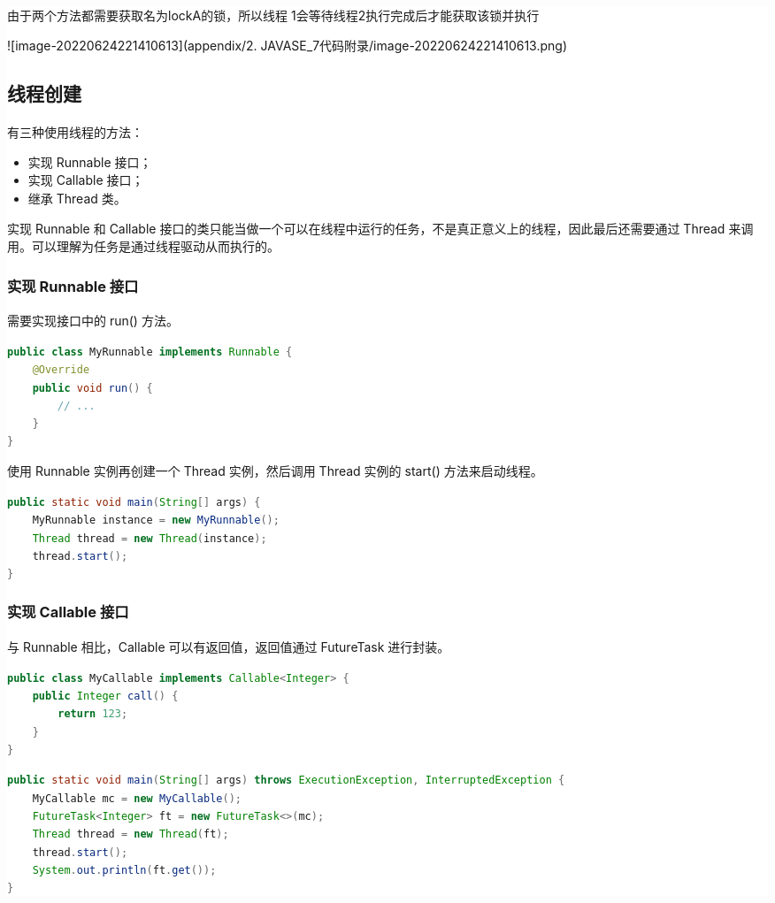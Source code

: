由于两个方法都需要获取名为lockA的锁，所以线程 1会等待线程2执行完成后才能获取该锁并执行

![image-20220624221410613](appendix/2. JAVASE_7代码附录/image-20220624221410613.png)

## 线程创建

有三种使用线程的方法：

- 实现 Runnable 接口；
- 实现 Callable 接口；
- 继承 Thread 类。

实现 Runnable 和 Callable 接口的类只能当做一个可以在线程中运行的任务，不是真正意义上的线程，因此最后还需要通过 Thread 来调用。可以理解为任务是通过线程驱动从而执行的。

### 实现 Runnable 接口

需要实现接口中的 run() 方法。

```java
public class MyRunnable implements Runnable {
    @Override
    public void run() {
        // ...
    }
}
```

使用 Runnable 实例再创建一个 Thread 实例，然后调用 Thread 实例的 start() 方法来启动线程。

```java
public static void main(String[] args) {
    MyRunnable instance = new MyRunnable();
    Thread thread = new Thread(instance);
    thread.start();
}
```

### 实现 Callable 接口

与 Runnable 相比，Callable 可以有返回值，返回值通过 FutureTask 进行封装。

```java
public class MyCallable implements Callable<Integer> {
    public Integer call() {
        return 123;
    }
}
```

```java
public static void main(String[] args) throws ExecutionException, InterruptedException {
    MyCallable mc = new MyCallable();
    FutureTask<Integer> ft = new FutureTask<>(mc);
    Thread thread = new Thread(ft);
    thread.start();
    System.out.println(ft.get());
}
```

